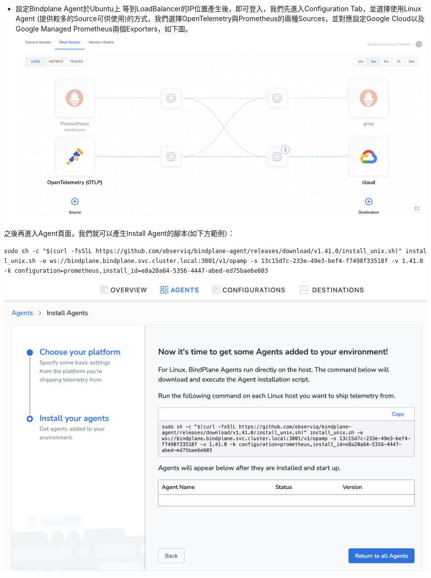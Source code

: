 * 設定Bindplane Agent於Ubuntu上
等到LoadBalancer的IP位置產生後，即可登入，我們先進入Configuration Tab，並選擇使用Linux Agent (提供較多的Source可供使用)的方式，我們選擇OpenTelemetry與Prometheus的兩種Sources，並對應設定Google Cloud以及Google Managed Prometheus兩個Exporters，如下圖。
![Configuration Tab](images/ops-config.png)

之後再進入Agent頁面，我們就可以產生Install Agent的腳本(如下方範例）：
```
sudo sh -c "$(curl -fsSlL https://github.com/observiq/bindplane-agent/releases/download/v1.41.0/install_unix.sh)" install_unix.sh -e ws://bindplane.bindplane.svc.cluster.local:3001/v1/opamp -s 13c15d7c-233e-49e3-bef4-f7498f33518f -v 1.41.0 -k configuration=prometheus,install_id=e8a20a64-5356-4447-abed-ed75bae6e603
```
![Agent Tab](images/ops-agent.png)

